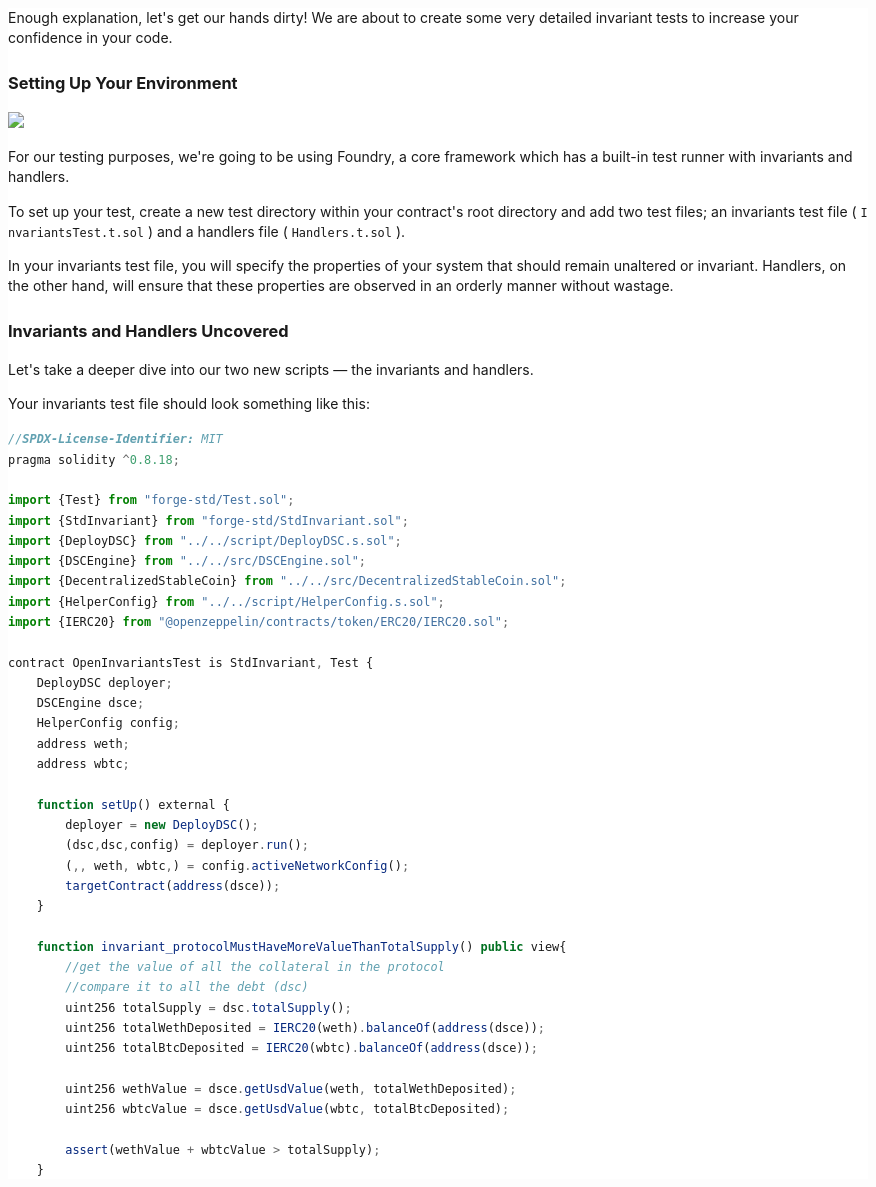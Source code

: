 Enough explanation, let's get our hands dirty! We are about to create some very detailed invariant tests to increase your confidence in your code.

### Setting Up Your Environment

<img src="/foundry-defi/18-defi-handler-fuzz-tests/defi-handler-fuzz-tests2.png" style="width: 100%; height: auto;">

For our testing purposes, we're going to be using Foundry, a core framework which has a built-in test runner with invariants and handlers.

To set up your test, create a new test directory within your contract's root directory and add two test files; an invariants test file ( `InvariantsTest.t.sol` ) and a handlers file ( `Handlers.t.sol` ).

In your invariants test file, you will specify the properties of your system that should remain unaltered or invariant. Handlers, on the other hand, will ensure that these properties are observed in an orderly manner without wastage.

### Invariants and Handlers Uncovered

Let's take a deeper dive into our two new scripts — the invariants and handlers.

Your invariants test file should look something like this:

```js
//SPDX-License-Identifier: MIT
pragma solidity ^0.8.18;

import {Test} from "forge-std/Test.sol";
import {StdInvariant} from "forge-std/StdInvariant.sol";
import {DeployDSC} from "../../script/DeployDSC.s.sol";
import {DSCEngine} from "../../src/DSCEngine.sol";
import {DecentralizedStableCoin} from "../../src/DecentralizedStableCoin.sol";
import {HelperConfig} from "../../script/HelperConfig.s.sol";
import {IERC20} from "@openzeppelin/contracts/token/ERC20/IERC20.sol";

contract OpenInvariantsTest is StdInvariant, Test {
    DeployDSC deployer;
    DSCEngine dsce;
    HelperConfig config;
    address weth;
    address wbtc;

    function setUp() external {
        deployer = new DeployDSC();
        (dsc,dsc,config) = deployer.run();
        (,, weth, wbtc,) = config.activeNetworkConfig();
        targetContract(address(dsce));
    }

    function invariant_protocolMustHaveMoreValueThanTotalSupply() public view{
        //get the value of all the collateral in the protocol
        //compare it to all the debt (dsc)
        uint256 totalSupply = dsc.totalSupply();
        uint256 totalWethDeposited = IERC20(weth).balanceOf(address(dsce));
        uint256 totalBtcDeposited = IERC20(wbtc).balanceOf(address(dsce));

        uint256 wethValue = dsce.getUsdValue(weth, totalWethDeposited);
        uint256 wbtcValue = dsce.getUsdValue(wbtc, totalBtcDeposited);

        assert(wethValue + wbtcValue > totalSupply);
    }
```
